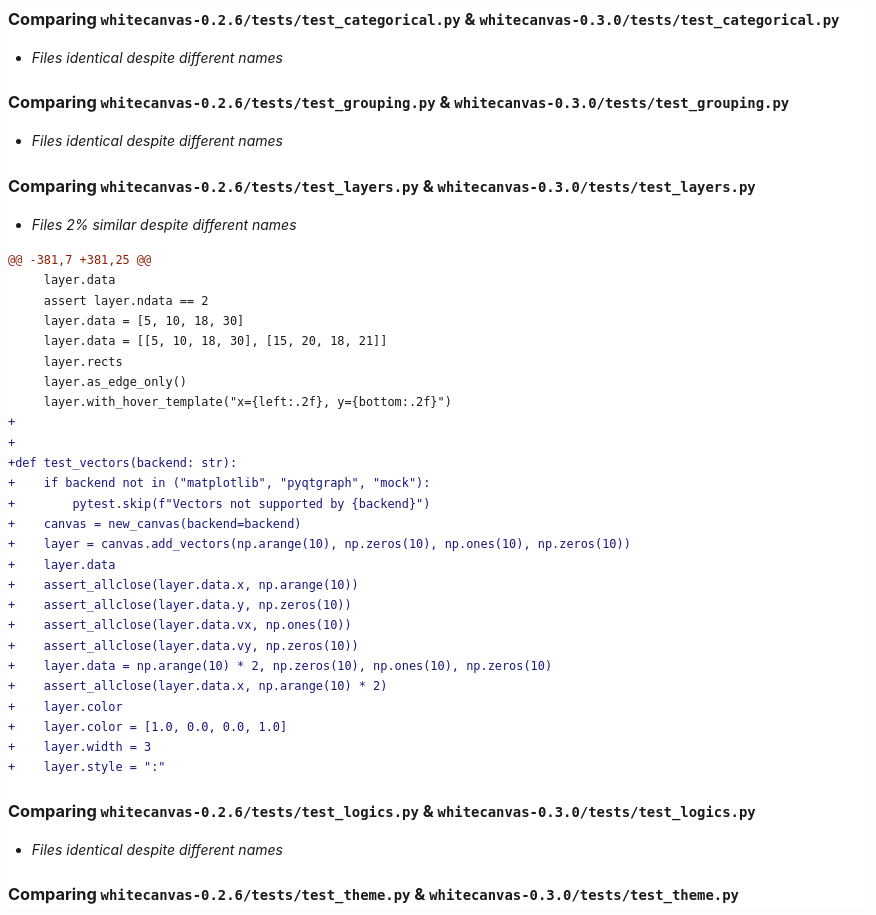 ### Comparing `whitecanvas-0.2.6/tests/test_categorical.py` & `whitecanvas-0.3.0/tests/test_categorical.py`

 * *Files identical despite different names*

### Comparing `whitecanvas-0.2.6/tests/test_grouping.py` & `whitecanvas-0.3.0/tests/test_grouping.py`

 * *Files identical despite different names*

### Comparing `whitecanvas-0.2.6/tests/test_layers.py` & `whitecanvas-0.3.0/tests/test_layers.py`

 * *Files 2% similar despite different names*

```diff
@@ -381,7 +381,25 @@
     layer.data
     assert layer.ndata == 2
     layer.data = [5, 10, 18, 30]
     layer.data = [[5, 10, 18, 30], [15, 20, 18, 21]]
     layer.rects
     layer.as_edge_only()
     layer.with_hover_template("x={left:.2f}, y={bottom:.2f}")
+
+
+def test_vectors(backend: str):
+    if backend not in ("matplotlib", "pyqtgraph", "mock"):
+        pytest.skip(f"Vectors not supported by {backend}")
+    canvas = new_canvas(backend=backend)
+    layer = canvas.add_vectors(np.arange(10), np.zeros(10), np.ones(10), np.zeros(10))
+    layer.data
+    assert_allclose(layer.data.x, np.arange(10))
+    assert_allclose(layer.data.y, np.zeros(10))
+    assert_allclose(layer.data.vx, np.ones(10))
+    assert_allclose(layer.data.vy, np.zeros(10))
+    layer.data = np.arange(10) * 2, np.zeros(10), np.ones(10), np.zeros(10)
+    assert_allclose(layer.data.x, np.arange(10) * 2)
+    layer.color
+    layer.color = [1.0, 0.0, 0.0, 1.0]
+    layer.width = 3
+    layer.style = ":"
```

### Comparing `whitecanvas-0.2.6/tests/test_logics.py` & `whitecanvas-0.3.0/tests/test_logics.py`

 * *Files identical despite different names*

### Comparing `whitecanvas-0.2.6/tests/test_theme.py` & `whitecanvas-0.3.0/tests/test_theme.py`
